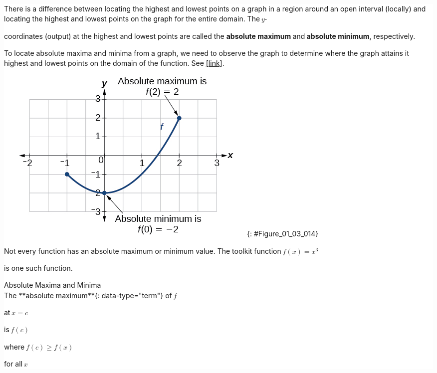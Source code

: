 There is a difference between locating the highest and lowest points on a graph in a region around an open interval (locally) and locating the highest and lowest points on the graph for the entire domain. The<math xmlns="http://www.w3.org/1998/Math/MathML"> <mrow> <mtext> </mtext><mi>y</mi><mtext>-</mtext> </mrow> </math>

coordinates (output) at the highest and lowest points are called the <strong>absolute maximum </strong>and<strong> absolute minimum</strong>, respectively.

To locate absolute maxima and minima from a graph, we need to observe the graph to determine where the graph attains it highest and lowest points on the domain of the function. See [\[link\]](#Figure_01_03_014).

 ![Graph of a segment of a parabola with an absolute minimum at (0, -2) and absolute maximum at (2, 2).](../resources/CNX_Precalc_Figure_01_03_015.jpg){: #Figure_01_03_014}

Not every function has an absolute maximum or minimum value. The toolkit function<math xmlns="http://www.w3.org/1998/Math/MathML"> <mrow> <mtext> </mtext><mi>f</mi><mrow><mo>(</mo> <mi>x</mi> <mo>)</mo></mrow><mo>=</mo><msup> <mi>x</mi> <mn>3</mn> </msup> <mtext> </mtext></mrow> </math>

is one such function.

<div data-type="note" data-has-label="true" data-label="A General Note" markdown="1">
<div data-type="title">
Absolute Maxima and Minima
</div>
The **absolute maximum**{: data-type="term"} of<math xmlns="http://www.w3.org/1998/Math/MathML"> <mrow> <mtext> </mtext><mi>f</mi><mtext> </mtext></mrow> </math>

at<math xmlns="http://www.w3.org/1998/Math/MathML"> <mrow> <mtext> </mtext><mi>x</mi><mo>=</mo><mi>c</mi><mtext> </mtext></mrow> </math>

is<math xmlns="http://www.w3.org/1998/Math/MathML"> <mrow> <mtext> </mtext><mi>f</mi><mrow><mo>(</mo> <mi>c</mi> <mo>)</mo></mrow><mtext> </mtext></mrow> </math>

where<math xmlns="http://www.w3.org/1998/Math/MathML"> <mrow> <mtext> </mtext><mi>f</mi><mrow><mo>(</mo> <mi>c</mi> <mo>)</mo></mrow><mo>≥</mo><mi>f</mi><mrow><mo>(</mo> <mi>x</mi> <mo>)</mo></mrow><mtext> </mtext></mrow> </math>

for all<math xmlns="http://www.w3.org/1998/Math/MathML"> <mrow> <mtext> </mtext><mi>x</mi><mtext> </mtext></mrow> </math>
